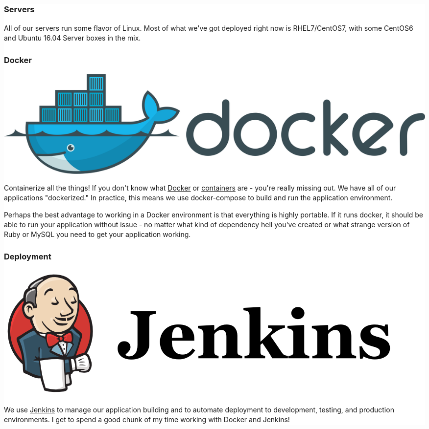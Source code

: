 ### Servers

All of our servers run some flavor of Linux. Most of what we've got deployed
right now is RHEL7/CentOS7, with some CentOS6 and Ubuntu 16.04 Server boxes in
the mix.

### Docker

![](/assets/images/docker.png)

Containerize all the things! If you don't know what
[Docker](https://www.docker.com/) or
[containers](https://www.redhat.com/en/topics/containers) are - you're really
missing out. We have all of our applications "dockerized." In practice, this
means we use docker-compose to build and run the application environment.

Perhaps the best advantage to working in a Docker
environment is that everything is highly portable. If it runs docker, it should
be able to run your application without issue - no matter what kind of
dependency hell you've created or what strange version of Ruby or MySQL you
need to get your application working.

### Deployment

![](/assets/images/jenkins.png)

We use [Jenkins](https://jenkins.io/) to manage our application building and to
automate deployment to development, testing, and production environments. I get
to spend a good chunk of my time working with Docker and Jenkins!
